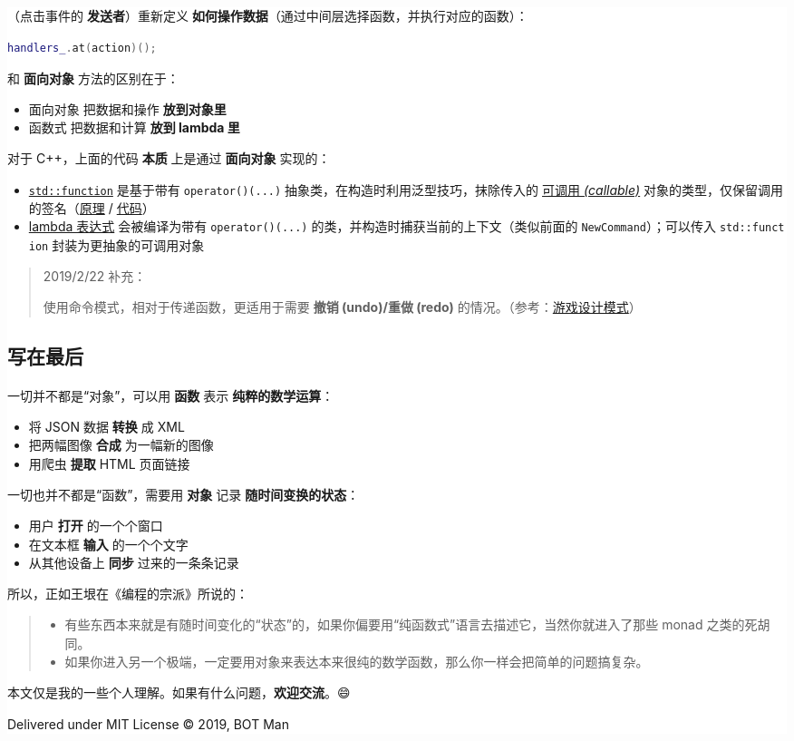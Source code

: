（点击事件的 **发送者**）重新定义 **如何操作数据**（通过中间层选择函数，并执行对应的函数）：

``` cpp
handlers_.at(action)();
```

和 **面向对象** 方法的区别在于：

- 面向对象 把数据和操作 **放到对象里**
- 函数式 把数据和计算 **放到 lambda 里**

对于 C++，上面的代码 **本质** 上是通过 **面向对象** 实现的：

- [`std::function`](https://en.cppreference.com/w/cpp/utility/functional/function) 是基于带有 `operator()(...)` 抽象类，在构造时利用泛型技巧，抹除传入的 [可调用 _(callable)_](https://en.cppreference.com/w/cpp/concept/Callable) 对象的类型，仅保留调用的签名（[原理](https://shaharmike.com/cpp/naive-std-function/) / [代码](../2017/Callback-vs-Interface/std_function.cpp)）
- [lambda 表达式](https://en.cppreference.com/w/cpp/language/lambda) 会被编译为带有 `operator()(...)` 的类，并构造时捕获当前的上下文（类似前面的 `NewCommand`）；可以传入 `std::function` 封装为更抽象的可调用对象

> 2019/2/22 补充：
> 
> 使用命令模式，相对于传递函数，更适用于需要 **撤销 (undo)/重做 (redo)** 的情况。（参考：[游戏设计模式](https://gameprogrammingpatterns.com/command.html)）

## 写在最后

一切并不都是“对象”，可以用 **函数** 表示 **纯粹的数学运算**：

- 将 JSON 数据 **转换** 成 XML
- 把两幅图像 **合成** 为一幅新的图像
- 用爬虫 **提取** HTML 页面链接

一切也并不都是“函数”，需要用 **对象** 记录 **随时间变换的状态**：

- 用户 **打开** 的一个个窗口
- 在文本框 **输入** 的一个个文字
- 从其他设备上 **同步** 过来的一条条记录

所以，正如王垠在《编程的宗派》所说的：

> - 有些东西本来就是有随时间变化的“状态”的，如果你偏要用“纯函数式”语言去描述它，当然你就进入了那些 monad 之类的死胡同。
> - 如果你进入另一个极端，一定要用对象来表达本来很纯的数学函数，那么你一样会把简单的问题搞复杂。

本文仅是我的一些个人理解。如果有什么问题，**欢迎交流**。😄

Delivered under MIT License &copy; 2019, BOT Man
